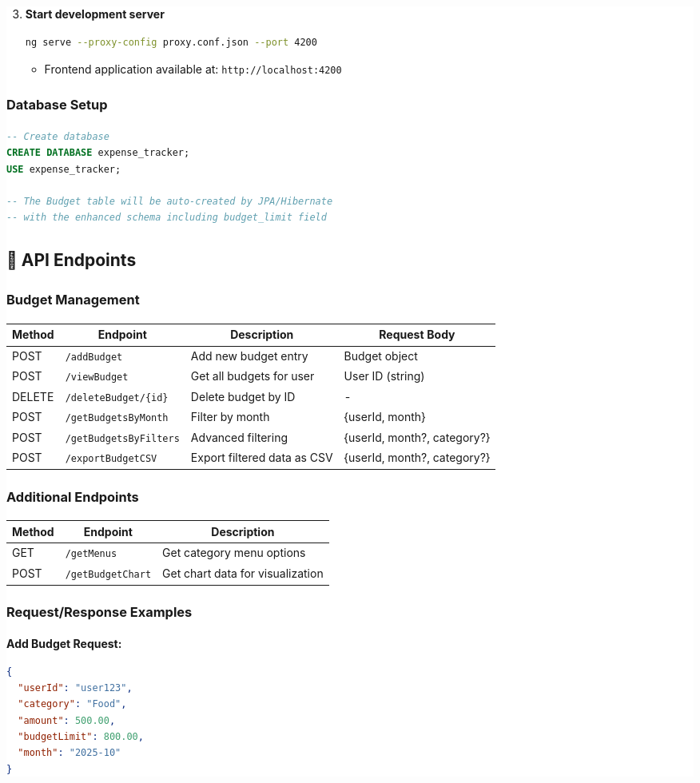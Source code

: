 3. **Start development server**
   ```bash
   ng serve --proxy-config proxy.conf.json --port 4200
   ```
   - Frontend application available at: `http://localhost:4200`

### Database Setup
```sql
-- Create database
CREATE DATABASE expense_tracker;
USE expense_tracker;

-- The Budget table will be auto-created by JPA/Hibernate
-- with the enhanced schema including budget_limit field
```

## 🔗 API Endpoints

### Budget Management
| Method | Endpoint | Description | Request Body |
|--------|----------|-------------|--------------|
| POST | `/addBudget` | Add new budget entry | Budget object |
| POST | `/viewBudget` | Get all budgets for user | User ID (string) |
| DELETE | `/deleteBudget/{id}` | Delete budget by ID | - |
| POST | `/getBudgetsByMonth` | Filter by month | {userId, month} |
| POST | `/getBudgetsByFilters` | Advanced filtering | {userId, month?, category?} |
| POST | `/exportBudgetCSV` | Export filtered data as CSV | {userId, month?, category?} |

### Additional Endpoints
| Method | Endpoint | Description |
|--------|----------|-------------|
| GET | `/getMenus` | Get category menu options |
| POST | `/getBudgetChart` | Get chart data for visualization |

### Request/Response Examples

**Add Budget Request:**
```json
{
  "userId": "user123",
  "category": "Food",
  "amount": 500.00,
  "budgetLimit": 800.00,
  "month": "2025-10"
}
```
